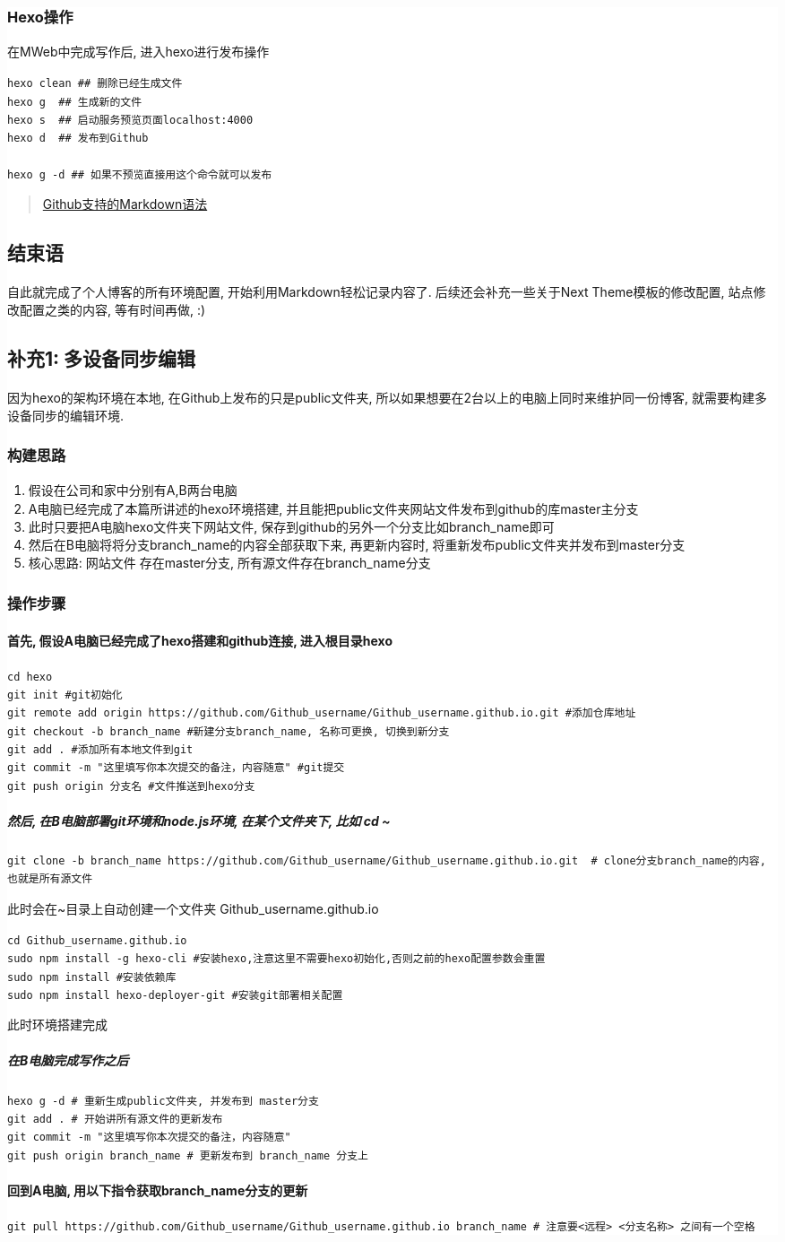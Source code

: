 ###  Hexo操作
在MWeb中完成写作后, 进入hexo进行发布操作
```
hexo clean ## 删除已经生成文件
hexo g  ## 生成新的文件
hexo s  ## 启动服务预览页面localhost:4000
hexo d  ## 发布到Github

hexo g -d ## 如果不预览直接用这个命令就可以发布
```
 
> [Github支持的Markdown语法](https://help.github.com/cn/github/writing-on-github/basic-writing-and-formatting-syntax)

## 结束语
自此就完成了个人博客的所有环境配置, 开始利用Markdown轻松记录内容了.
后续还会补充一些关于Next Theme模板的修改配置, 站点修改配置之类的内容, 等有时间再做, :)

## 补充1: 多设备同步编辑
因为hexo的架构环境在本地, 在Github上发布的只是public文件夹, 所以如果想要在2台以上的电脑上同时来维护同一份博客, 就需要构建多设备同步的编辑环境.
### 构建思路
1. 假设在公司和家中分别有A,B两台电脑
2. A电脑已经完成了本篇所讲述的hexo环境搭建, 并且能把public文件夹网站文件发布到github的库master主分支
3. 此时只要把A电脑hexo文件夹下网站文件, 保存到github的另外一个分支比如branch_name即可
4. 然后在B电脑将将分支branch_name的内容全部获取下来, 再更新内容时, 将重新发布public文件夹并发布到master分支
5. 核心思路: 网站文件 存在master分支, 所有源文件存在branch_name分支

### 操作步骤
#### 首先, 假设A电脑已经完成了hexo搭建和github连接, 进入根目录hexo
```
cd hexo
git init #git初始化
git remote add origin https://github.com/Github_username/Github_username.github.io.git #添加仓库地址
git checkout -b branch_name #新建分支branch_name, 名称可更换, 切换到新分支
git add . #添加所有本地文件到git
git commit -m "这里填写你本次提交的备注，内容随意" #git提交
git push origin 分支名 #文件推送到hexo分支
```
##### 然后, 在B电脑部署git环境和node.js环境, 在某个文件夹下, 比如 cd ~
```
git clone -b branch_name https://github.com/Github_username/Github_username.github.io.git  # clone分支branch_name的内容, 也就是所有源文件
```
此时会在~目录上自动创建一个文件夹 Github_username.github.io
```
cd Github_username.github.io  
sudo npm install -g hexo-cli #安装hexo,注意这里不需要hexo初始化,否则之前的hexo配置参数会重置
sudo npm install #安装依赖库
sudo npm install hexo-deployer-git #安装git部署相关配置
```
此时环境搭建完成
##### 在B电脑完成写作之后
```
hexo g -d # 重新生成public文件夹, 并发布到 master分支
git add . # 开始讲所有源文件的更新发布
git commit -m "这里填写你本次提交的备注，内容随意"
git push origin branch_name # 更新发布到 branch_name 分支上  
```
#### 回到A电脑, 用以下指令获取branch_name分支的更新
```
git pull https://github.com/Github_username/Github_username.github.io branch_name # 注意要<远程> <分支名称> 之间有一个空格
```